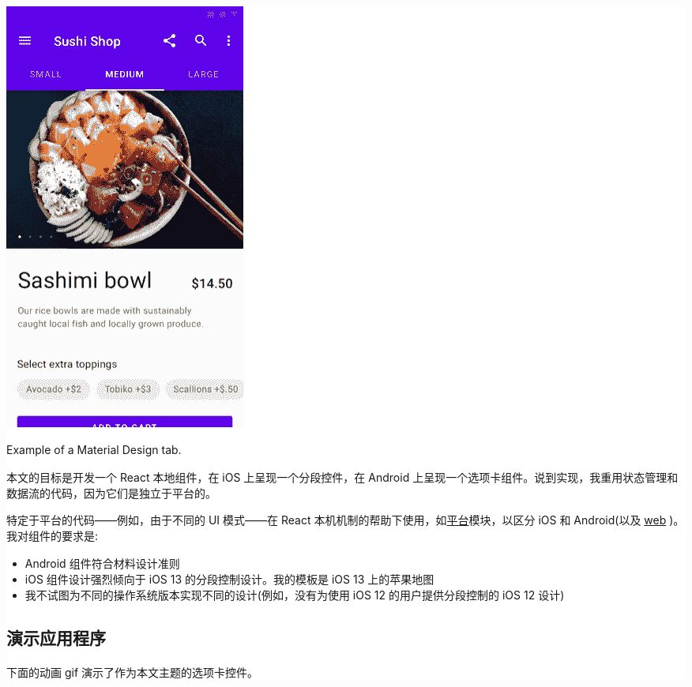 ![Material Design Tab Example](img/4d342783f3713117d1a5ff4d5f1ba005.png)

Example of a Material Design tab.

本文的目标是开发一个 React 本地组件，在 iOS 上呈现一个分段控件，在 Android 上呈现一个选项卡组件。说到实现，我重用状态管理和数据流的代码，因为它们是独立于平台的。

特定于平台的代码——例如，由于不同的 UI 模式——在 React 本机机制的帮助下使用，如[平台](https://reactnative.dev/docs/platform-specific-code#platform-module)模块，以区分 iOS 和 Android(以及 [web](https://necolas.github.io/react-native-web/docs/?path=/docs/overview-getting-started--page) )。我对组件的要求是:

*   Android 组件符合材料设计准则
*   iOS 组件设计强烈倾向于 iOS 13 的分段控制设计。我的模板是 iOS 13 上的苹果地图
*   我不试图为不同的操作系统版本实现不同的设计(例如，没有为使用 iOS 12 的用户提供分段控制的 iOS 12 设计)

## 演示应用程序

下面的动画 gif 演示了作为本文主题的选项卡控件。

